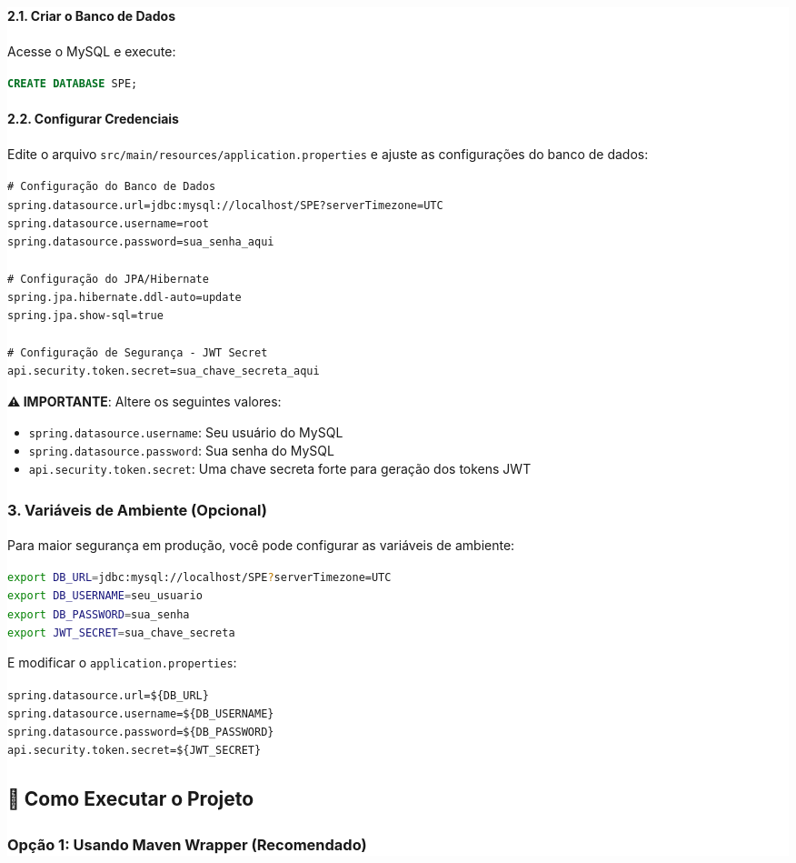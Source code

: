 #### 2.1. Criar o Banco de Dados

Acesse o MySQL e execute:

```sql
CREATE DATABASE SPE;
```

#### 2.2. Configurar Credenciais

Edite o arquivo `src/main/resources/application.properties` e ajuste as configurações do banco de dados:

```properties
# Configuração do Banco de Dados
spring.datasource.url=jdbc:mysql://localhost/SPE?serverTimezone=UTC
spring.datasource.username=root
spring.datasource.password=sua_senha_aqui

# Configuração do JPA/Hibernate
spring.jpa.hibernate.ddl-auto=update
spring.jpa.show-sql=true

# Configuração de Segurança - JWT Secret
api.security.token.secret=sua_chave_secreta_aqui
```

**⚠️ IMPORTANTE**: Altere os seguintes valores:
- `spring.datasource.username`: Seu usuário do MySQL
- `spring.datasource.password`: Sua senha do MySQL
- `api.security.token.secret`: Uma chave secreta forte para geração dos tokens JWT

### 3. Variáveis de Ambiente (Opcional)

Para maior segurança em produção, você pode configurar as variáveis de ambiente:

```bash
export DB_URL=jdbc:mysql://localhost/SPE?serverTimezone=UTC
export DB_USERNAME=seu_usuario
export DB_PASSWORD=sua_senha
export JWT_SECRET=sua_chave_secreta
```

E modificar o `application.properties`:

```properties
spring.datasource.url=${DB_URL}
spring.datasource.username=${DB_USERNAME}
spring.datasource.password=${DB_PASSWORD}
api.security.token.secret=${JWT_SECRET}
```

## 🏃 Como Executar o Projeto

### Opção 1: Usando Maven Wrapper (Recomendado)
